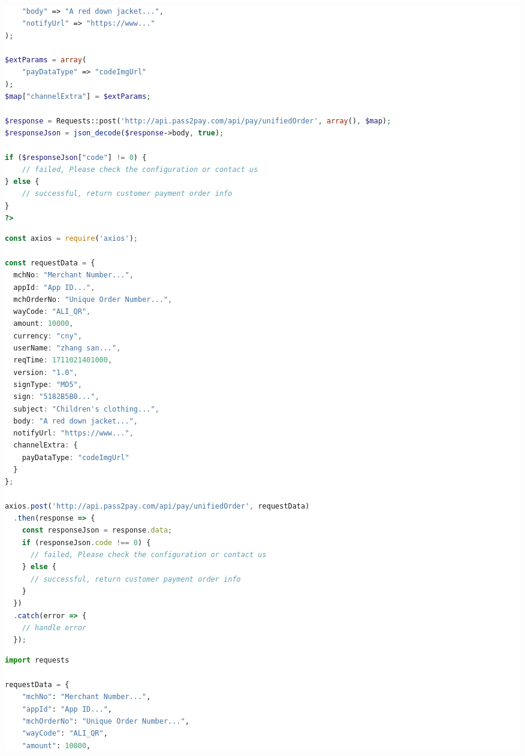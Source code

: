 ```php
    "body" => "A red down jacket...",
    "notifyUrl" => "https://www..."
);

$extParams = array(
    "payDataType" => "codeImgUrl"
);
$map["channelExtra"] = $extParams;

$response = Requests::post('http://api.pass2pay.com/api/pay/unifiedOrder', array(), $map);
$responseJson = json_decode($response->body, true);

if ($responseJson["code"] != 0) {
    // failed, Please check the configuration or contact us
} else {
    // successful, return customer payment order info
}
?>
```
```typescript Node.js
const axios = require('axios');

const requestData = {
  mchNo: "Merchant Number...",
  appId: "App ID...",
  mchOrderNo: "Unique Order Number...",
  wayCode: "ALI_QR",
  amount: 10000,
  currency: "cny",
  userName: "zhang san...",
  reqTime: 1711021401000,
  version: "1.0",
  signType: "MD5",
  sign: "5182B5B0...",
  subject: "Children's clothing...",
  body: "A red down jacket...",
  notifyUrl: "https://www...",
  channelExtra: {
    payDataType: "codeImgUrl"
  }
};

axios.post('http://api.pass2pay.com/api/pay/unifiedOrder', requestData)
  .then(response => {
    const responseJson = response.data;
    if (responseJson.code !== 0) {
      // failed, Please check the configuration or contact us
    } else {
      // successful, return customer payment order info
    }
  })
  .catch(error => {
    // handle error
  });
```
```python
import requests

requestData = {
    "mchNo": "Merchant Number...",
    "appId": "App ID...",
    "mchOrderNo": "Unique Order Number...",
    "wayCode": "ALI_QR",
    "amount": 10000,
```